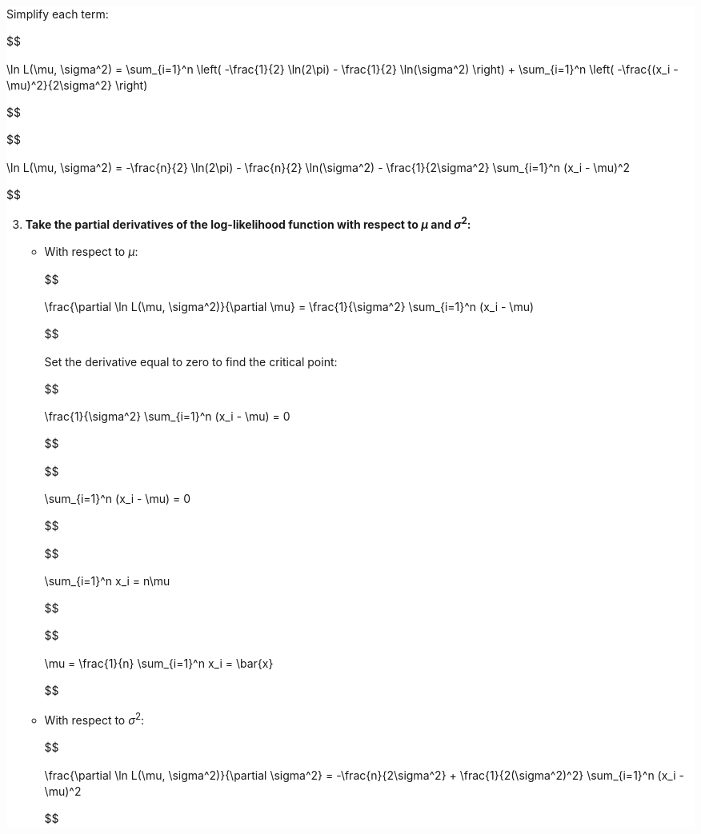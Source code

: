    Simplify each term:

   $$

   \ln L(\mu, \sigma^2) = \sum_{i=1}^n \left( -\frac{1}{2} \ln(2\pi) - \frac{1}{2} \ln(\sigma^2) \right) + \sum_{i=1}^n \left( -\frac{(x_i - \mu)^2}{2\sigma^2} \right)

   $$

   $$

   \ln L(\mu, \sigma^2) = -\frac{n}{2} \ln(2\pi) - \frac{n}{2} \ln(\sigma^2) - \frac{1}{2\sigma^2} \sum_{i=1}^n (x_i - \mu)^2

   $$



3. **Take the partial derivatives of the log-likelihood function with respect to $\mu$ and $\sigma^2$:**

   - With respect to $\mu$:

     $$

     \frac{\partial \ln L(\mu, \sigma^2)}{\partial \mu} = \frac{1}{\sigma^2} \sum_{i=1}^n (x_i - \mu)

     $$

     Set the derivative equal to zero to find the critical point:

     $$

     \frac{1}{\sigma^2} \sum_{i=1}^n (x_i - \mu) = 0

     $$

     $$

     \sum_{i=1}^n (x_i - \mu) = 0

     $$

     $$

     \sum_{i=1}^n x_i = n\mu

     $$

     $$

     \mu = \frac{1}{n} \sum_{i=1}^n x_i = \bar{x}

     $$



   - With respect to $\sigma^2$:

     $$

     \frac{\partial \ln L(\mu, \sigma^2)}{\partial \sigma^2} = -\frac{n}{2\sigma^2} + \frac{1}{2(\sigma^2)^2} \sum_{i=1}^n (x_i - \mu)^2

     $$
